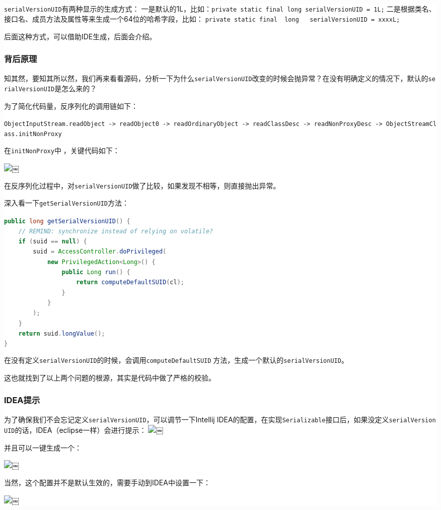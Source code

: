 `serialVersionUID`有两种显示的生成方式：
一是默认的1L，比如：`private static final long serialVersionUID = 1L;`
二是根据类名、接口名、成员方法及属性等来生成一个64位的哈希字段，比如：
`private static final  long   serialVersionUID = xxxxL;`

后面这种方式，可以借助IDE生成，后面会介绍。

### 背后原理

知其然，要知其所以然，我们再来看看源码，分析一下为什么`serialVersionUID`改变的时候会抛异常？在没有明确定义的情况下，默认的`serialVersionUID`是怎么来的？

为了简化代码量，反序列化的调用链如下：

`ObjectInputStream.readObject -> readObject0 -> readOrdinaryObject -> readClassDesc -> readNonProxyDesc -> ObjectStreamClass.initNonProxy`

在`initNonProxy`中 ，关键代码如下：

![][6]￼

在反序列化过程中，对`serialVersionUID`做了比较，如果发现不相等，则直接抛出异常。

深入看一下`getSerialVersionUID`方法：

```java
public long getSerialVersionUID() {
    // REMIND: synchronize instead of relying on volatile?
    if (suid == null) {
        suid = AccessController.doPrivileged(
            new PrivilegedAction<Long>() {
                public Long run() {
                    return computeDefaultSUID(cl);
                }
            }
        );
    }
    return suid.longValue();
}
```


在没有定义`serialVersionUID`的时候，会调用`computeDefaultSUID` 方法，生成一个默认的`serialVersionUID`。

这也就找到了以上两个问题的根源，其实是代码中做了严格的校验。

### IDEA提示

为了确保我们不会忘记定义`serialVersionUID`，可以调节一下Intellij IDEA的配置，在实现`Serializable`接口后，如果没定义`serialVersionUID`的话，IDEA（eclipse一样）会进行提示： ![][7]￼

并且可以一键生成一个：

![][8]￼

当然，这个配置并不是默认生效的，需要手动到IDEA中设置一下：

![][9]￼


 [1]: http://www.hollischuang.com/archives/1150
 [2]: http://www.hollischuang.com/archives/1140
 [3]: http://www.hollischuang.com/archives/1144
 [4]: http://www.hollischuang.com/wp-content/uploads/2018/12/15455608799770.jpg
 [5]: http://www.hollischuang.com/wp-content/uploads/2018/12/15455622116411.jpg
 [6]: http://www.hollischuang.com/wp-content/uploads/2018/12/15455655236269.jpg
 [7]: http://www.hollischuang.com/wp-content/uploads/2018/12/15455657868672.jpg
 [8]: http://www.hollischuang.com/wp-content/uploads/2018/12/15455658088098.jpg
 [9]: http://www.hollischuang.com/wp-content/uploads/2018/12/15455659620042.jpg